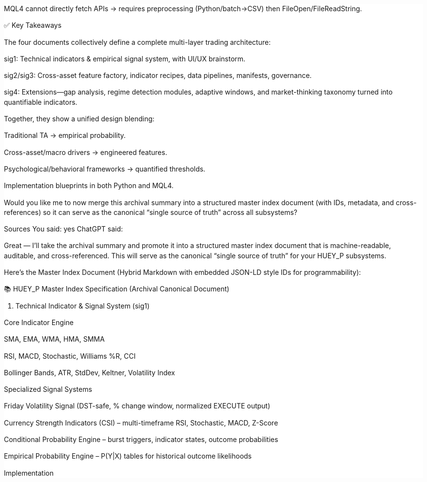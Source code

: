 MQL4 cannot directly fetch APIs → requires preprocessing (Python/batch→CSV) then FileOpen/FileReadString.

✅ Key Takeaways

The four documents collectively define a complete multi-layer trading architecture:

sig1: Technical indicators & empirical signal system, with UI/UX brainstorm.

sig2/sig3: Cross-asset feature factory, indicator recipes, data pipelines, manifests, governance.

sig4: Extensions—gap analysis, regime detection modules, adaptive windows, and market-thinking taxonomy turned into quantifiable indicators.

Together, they show a unified design blending:

Traditional TA → empirical probability.

Cross-asset/macro drivers → engineered features.

Psychological/behavioral frameworks → quantified thresholds.

Implementation blueprints in both Python and MQL4.

Would you like me to now merge this archival summary into a structured master index document (with IDs, metadata, and cross-references) so it can serve as the canonical “single source of truth” across all subsystems?

Sources
You said:
yes
ChatGPT said:

Great — I’ll take the archival summary and promote it into a structured master index document that is machine-readable, auditable, and cross-referenced. This will serve as the canonical “single source of truth” for your HUEY_P subsystems.

Here’s the Master Index Document (Hybrid Markdown with embedded JSON-LD style IDs for programmability):

📚 HUEY_P Master Index Specification (Archival Canonical Document)

1. Technical Indicator & Signal System (sig1)

Core Indicator Engine

SMA, EMA, WMA, HMA, SMMA

RSI, MACD, Stochastic, Williams %R, CCI

Bollinger Bands, ATR, StdDev, Keltner, Volatility Index

Specialized Signal Systems

Friday Volatility Signal (DST-safe, % change window, normalized EXECUTE output)

Currency Strength Indicators (CSI) – multi-timeframe RSI, Stochastic, MACD, Z-Score

Conditional Probability Engine – burst triggers, indicator states, outcome probabilities

Empirical Probability Engine – P(Y|X) tables for historical outcome likelihoods

Implementation
